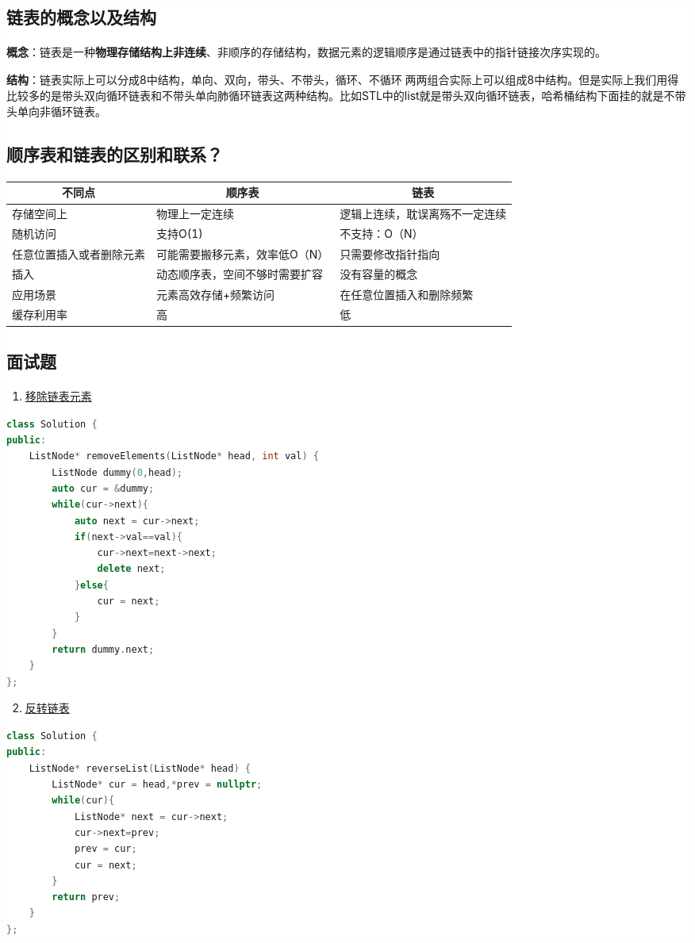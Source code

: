 ## 链表的概念以及结构

**概念**：链表是一种**物理存储结构上非连续**、非顺序的存储结构，数据元素的逻辑顺序是通过链表中的指针链接次序实现的。

**结构**：链表实际上可以分成8中结构，单向、双向，带头、不带头，循环、不循环 两两组合实际上可以组成8中结构。但是实际上我们用得比较多的是带头双向循环链表和不带头单向肺循环链表这两种结构。比如STL中的list就是带头双向循环链表，哈希桶结构下面挂的就是不带头单向非循环链表。

## 顺序表和链表的区别和联系？

| 不同点                   | 顺序表                         | 链表                           |
| ------------------------ | ------------------------------ | ------------------------------ |
| 存储空间上               | 物理上一定连续                 | 逻辑上连续，耽误离殇不一定连续 |
| 随机访问                 | 支持O(1)                       | 不支持：O（N）                 |
| 任意位置插入或者删除元素 | 可能需要搬移元素，效率低O（N） | 只需要修改指针指向             |
| 插入                     | 动态顺序表，空间不够时需要扩容 | 没有容量的概念                 |
| 应用场景                 | 元素高效存储+频繁访问          | 在任意位置插入和删除频繁       |
| 缓存利用率               | 高                             | 低                             |

## 面试题

1. [移除链表元素](https://leetcode.cn/problems/remove-linked-list-elements)

```c++
class Solution {
public:
    ListNode* removeElements(ListNode* head, int val) {
        ListNode dummy(0,head);
        auto cur = &dummy;
        while(cur->next){
            auto next = cur->next;
            if(next->val==val){
                cur->next=next->next;
                delete next;
            }else{
                cur = next;
            }
        }
        return dummy.next;
    }
};
```

2. [反转链表](https://leetcode.cn/problems/reverse-linked-list)

```c++
class Solution {
public:
    ListNode* reverseList(ListNode* head) {
        ListNode* cur = head,*prev = nullptr;
        while(cur){
            ListNode* next = cur->next;
            cur->next=prev;
            prev = cur;
            cur = next;
        }
        return prev;
    }
};
```
